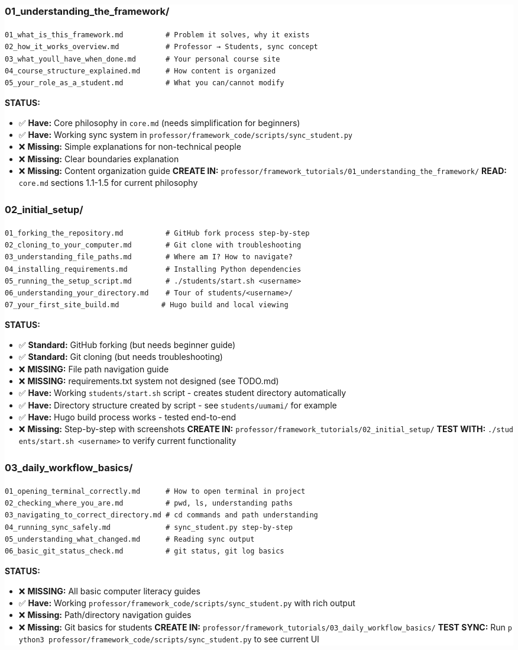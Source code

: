 ### **01_understanding_the_framework/**
```
01_what_is_this_framework.md          # Problem it solves, why it exists
02_how_it_works_overview.md           # Professor → Students, sync concept
03_what_youll_have_when_done.md       # Your personal course site
04_course_structure_explained.md      # How content is organized
05_your_role_as_a_student.md          # What you can/cannot modify
```
**STATUS:** 
- ✅ **Have:** Core philosophy in `core.md` (needs simplification for beginners)
- ✅ **Have:** Working sync system in `professor/framework_code/scripts/sync_student.py`
- ❌ **Missing:** Simple explanations for non-technical people
- ❌ **Missing:** Clear boundaries explanation
- ❌ **Missing:** Content organization guide
**CREATE IN:** `professor/framework_tutorials/01_understanding_the_framework/`
**READ:** `core.md` sections 1.1-1.5 for current philosophy

### **02_initial_setup/**
```
01_forking_the_repository.md          # GitHub fork process step-by-step
02_cloning_to_your_computer.md        # Git clone with troubleshooting
03_understanding_file_paths.md        # Where am I? How to navigate?
04_installing_requirements.md         # Installing Python dependencies
05_running_the_setup_script.md        # ./students/start.sh <username>
06_understanding_your_directory.md    # Tour of students/<username>/
07_your_first_site_build.md          # Hugo build and local viewing
```
**STATUS:**
- ✅ **Standard:** GitHub forking (but needs beginner guide)
- ✅ **Standard:** Git cloning (but needs troubleshooting)
- ❌ **MISSING:** File path navigation guide
- ❌ **MISSING:** requirements.txt system not designed (see TODO.md)
- ✅ **Have:** Working `students/start.sh` script - creates student directory automatically
- ✅ **Have:** Directory structure created by script - see `students/uumami/` for example
- ✅ **Have:** Hugo build process works - tested end-to-end
- ❌ **Missing:** Step-by-step with screenshots
**CREATE IN:** `professor/framework_tutorials/02_initial_setup/`
**TEST WITH:** `./students/start.sh <username>` to verify current functionality

### **03_daily_workflow_basics/**
```
01_opening_terminal_correctly.md      # How to open terminal in project
02_checking_where_you_are.md          # pwd, ls, understanding paths
03_navigating_to_correct_directory.md # cd commands and path understanding
04_running_sync_safely.md             # sync_student.py step-by-step
05_understanding_what_changed.md      # Reading sync output
06_basic_git_status_check.md          # git status, git log basics
```
**STATUS:**
- ❌ **MISSING:** All basic computer literacy guides
- ✅ **Have:** Working `professor/framework_code/scripts/sync_student.py` with rich output
- ❌ **Missing:** Path/directory navigation guides
- ❌ **Missing:** Git basics for students
**CREATE IN:** `professor/framework_tutorials/03_daily_workflow_basics/`
**TEST SYNC:** Run `python3 professor/framework_code/scripts/sync_student.py` to see current UI
